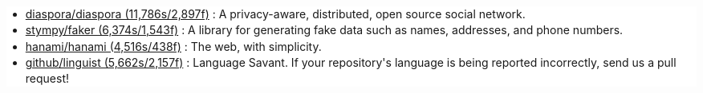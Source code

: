 * [diaspora/diaspora (11,786s/2,897f)](https://github.com/diaspora/diaspora) : A privacy-aware, distributed, open source social network.
* [stympy/faker (6,374s/1,543f)](https://github.com/stympy/faker) : A library for generating fake data such as names, addresses, and phone numbers.
* [hanami/hanami (4,516s/438f)](https://github.com/hanami/hanami) : The web, with simplicity.
* [github/linguist (5,662s/2,157f)](https://github.com/github/linguist) : Language Savant. If your repository's language is being reported incorrectly, send us a pull request!

